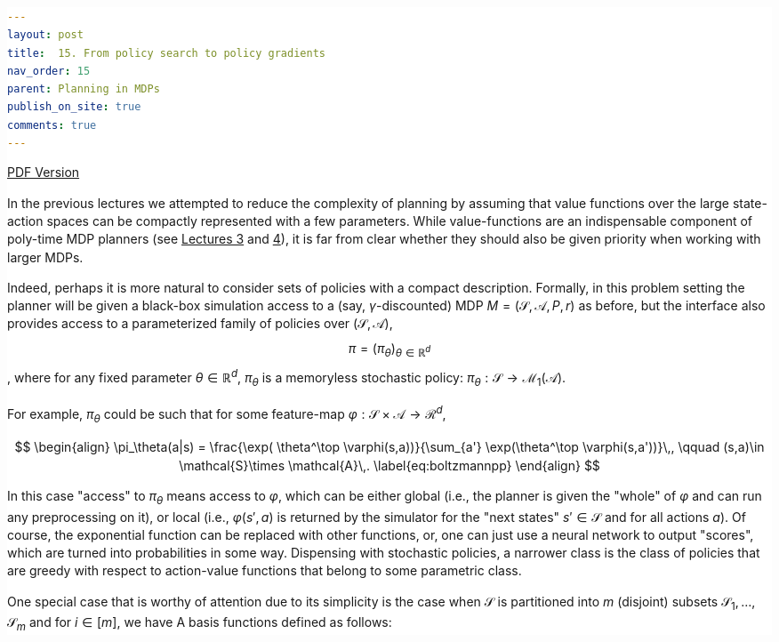 ```yaml
---
layout: post
title:  15. From policy search to policy gradients
nav_order: 15
parent: Planning in MDPs
publish_on_site: true
comments: true
---
```


[PDF Version](../../../documents/lectures/winter_2022/website_notes/planning_in_mdps/lec15.pdf)

In the previous lectures we attempted to reduce the complexity of planning by assuming that value functions over the large state-action spaces can be compactly represented with a few parameters.
While value-functions are an indispensable component of poly-time MDP planners (see
    [Lectures 3](/lecture-notes/planning-in-mdps/lec3/) and [4](/lecture-notes/planning-in-mdps/lec4/)),
    it is far from clear whether they should also be given priority when working with larger MDPs.

Indeed, perhaps it is more natural to consider sets of policies with a compact description.
Formally, in this problem setting the planner will be given a black-box simulation access to a (say, $\gamma$-discounted) MDP $M=(\mathcal{S},\mathcal{A},P,r)$ as before, but the interface also provides access to a
parameterized family of policies over $(\mathcal{S},\mathcal{A})$,
$$\pi = (\pi_\theta)_{\theta\in \mathbb{R}^d}$$, where for any fixed parameter $\theta\in \mathbb{R}^d$, $\pi_\theta$ is a memoryless stochastic policy:
$\pi_\theta:\mathcal{S} \to \mathcal{M}_1(\mathcal{A})$.

For example, $\pi_\theta$ could be such that for some feature-map $\varphi: \mathcal{S}\times \mathcal{A} \to \mathcal{R}^d$,

$$
\begin{align}
\pi_\theta(a|s) = \frac{\exp( \theta^\top \varphi(s,a))}{\sum_{a'} \exp(\theta^\top \varphi(s,a'))}\,, \qquad
(s,a)\in \mathcal{S}\times \mathcal{A}\,.
\label{eq:boltzmannpp}
\end{align}
$$

In this case "access" to $\pi_\theta$ means access to $\varphi$, which can be either global (i.e., the planner is given the "whole" of $\varphi$ and can run any preprocessing on it), or local (i.e., $\varphi(s',a)$ is returned by the simulator
for the "next states" $s'\in \mathcal{S}$ and
for all actions $a$). Of course, the exponential function can be replaced with other functions, or, one can just use a neural network to output "scores", which are turned into probabilities in some way.
Dispensing with stochastic policies, a narrower class is the class of policies that are greedy with respect to action-value functions that belong to some parametric class.

One special case that is worthy of attention due to its simplicity is the case when
$\mathcal{S}$ is partitioned into $m$ (disjoint) subsets $\mathcal{S}_1,\dots,\mathcal{S}_m$ and for $i\in [m]$,
we have $\mathrm{A}$ basis functions defined as follows:
